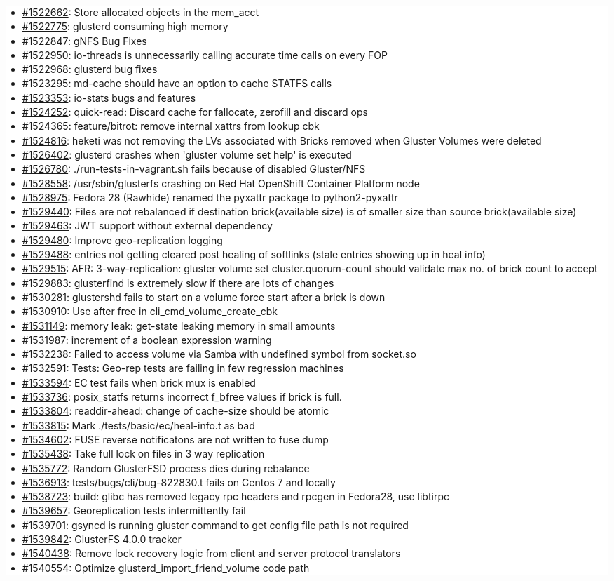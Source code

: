 - [#1522662](https://bugzilla.redhat.com/1522662): Store allocated objects in the mem_acct
- [#1522775](https://bugzilla.redhat.com/1522775): glusterd consuming high memory
- [#1522847](https://bugzilla.redhat.com/1522847): gNFS Bug Fixes
- [#1522950](https://bugzilla.redhat.com/1522950): io-threads is unnecessarily calling accurate time calls on every FOP
- [#1522968](https://bugzilla.redhat.com/1522968): glusterd bug fixes
- [#1523295](https://bugzilla.redhat.com/1523295): md-cache should have an option to cache STATFS calls
- [#1523353](https://bugzilla.redhat.com/1523353): io-stats bugs and features
- [#1524252](https://bugzilla.redhat.com/1524252): quick-read: Discard cache for fallocate, zerofill and discard ops
- [#1524365](https://bugzilla.redhat.com/1524365): feature/bitrot: remove internal xattrs from lookup cbk
- [#1524816](https://bugzilla.redhat.com/1524816): heketi was not removing the LVs associated with Bricks removed when Gluster Volumes were deleted
- [#1526402](https://bugzilla.redhat.com/1526402): glusterd crashes when 'gluster volume set help' is executed
- [#1526780](https://bugzilla.redhat.com/1526780): ./run-tests-in-vagrant.sh fails because of disabled Gluster/NFS
- [#1528558](https://bugzilla.redhat.com/1528558): /usr/sbin/glusterfs crashing on Red Hat OpenShift Container Platform node
- [#1528975](https://bugzilla.redhat.com/1528975): Fedora 28 (Rawhide) renamed the pyxattr package to python2-pyxattr
- [#1529440](https://bugzilla.redhat.com/1529440): Files are not rebalanced if destination brick(available size) is of smaller size than source brick(available size)
- [#1529463](https://bugzilla.redhat.com/1529463): JWT support without external dependency
- [#1529480](https://bugzilla.redhat.com/1529480): Improve geo-replication logging
- [#1529488](https://bugzilla.redhat.com/1529488): entries not getting cleared post healing of softlinks (stale entries showing up in heal info)
- [#1529515](https://bugzilla.redhat.com/1529515): AFR: 3-way-replication: gluster volume set cluster.quorum-count should validate max no. of brick count to accept
- [#1529883](https://bugzilla.redhat.com/1529883): glusterfind is extremely slow if there are lots of changes
- [#1530281](https://bugzilla.redhat.com/1530281): glustershd fails to start on a volume force start after a brick is down
- [#1530910](https://bugzilla.redhat.com/1530910): Use after free in cli_cmd_volume_create_cbk
- [#1531149](https://bugzilla.redhat.com/1531149): memory leak: get-state  leaking memory in small amounts
- [#1531987](https://bugzilla.redhat.com/1531987): increment of a boolean expression warning
- [#1532238](https://bugzilla.redhat.com/1532238): Failed to access volume via Samba with undefined symbol from socket.so
- [#1532591](https://bugzilla.redhat.com/1532591): Tests: Geo-rep tests are failing in few regression machines
- [#1533594](https://bugzilla.redhat.com/1533594): EC test fails when brick mux is enabled
- [#1533736](https://bugzilla.redhat.com/1533736): posix_statfs returns incorrect f_bfree values if brick is full.
- [#1533804](https://bugzilla.redhat.com/1533804): readdir-ahead: change of cache-size should be atomic
- [#1533815](https://bugzilla.redhat.com/1533815): Mark ./tests/basic/ec/heal-info.t as bad
- [#1534602](https://bugzilla.redhat.com/1534602): FUSE reverse notificatons are not written to fuse dump
- [#1535438](https://bugzilla.redhat.com/1535438): Take full lock on files in 3 way replication
- [#1535772](https://bugzilla.redhat.com/1535772): Random GlusterFSD process dies during rebalance
- [#1536913](https://bugzilla.redhat.com/1536913): tests/bugs/cli/bug-822830.t fails on Centos 7 and locally
- [#1538723](https://bugzilla.redhat.com/1538723): build: glibc has removed legacy rpc headers and rpcgen in Fedora28, use libtirpc
- [#1539657](https://bugzilla.redhat.com/1539657): Georeplication tests intermittently fail
- [#1539701](https://bugzilla.redhat.com/1539701): gsyncd is running gluster command to get config file path is not required
- [#1539842](https://bugzilla.redhat.com/1539842): GlusterFS 4.0.0 tracker
- [#1540438](https://bugzilla.redhat.com/1540438): Remove lock recovery logic from client and server protocol translators
- [#1540554](https://bugzilla.redhat.com/1540554): Optimize glusterd_import_friend_volume code path